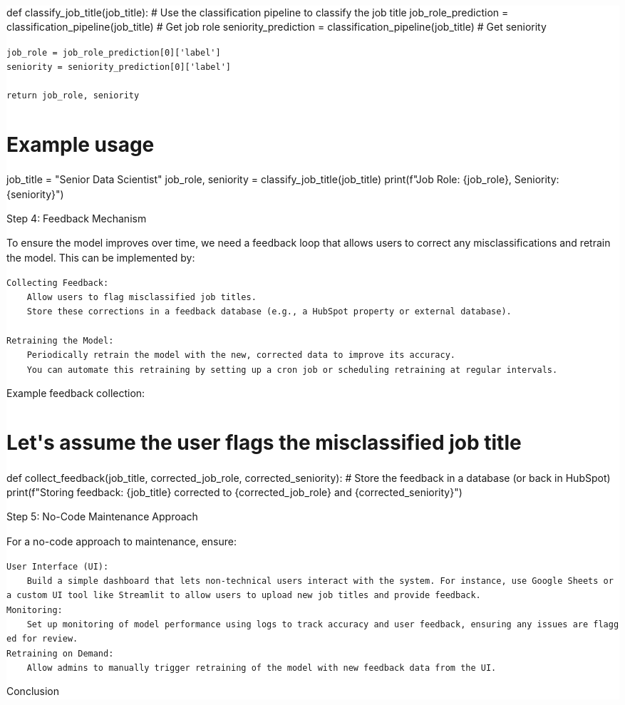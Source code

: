 def classify_job_title(job_title):
    # Use the classification pipeline to classify the job title
    job_role_prediction = classification_pipeline(job_title)  # Get job role
    seniority_prediction = classification_pipeline(job_title)  # Get seniority

    job_role = job_role_prediction[0]['label']
    seniority = seniority_prediction[0]['label']

    return job_role, seniority

# Example usage
job_title = "Senior Data Scientist"
job_role, seniority = classify_job_title(job_title)
print(f"Job Role: {job_role}, Seniority: {seniority}")

Step 4: Feedback Mechanism

To ensure the model improves over time, we need a feedback loop that allows users to correct any misclassifications and retrain the model. This can be implemented by:

    Collecting Feedback:
        Allow users to flag misclassified job titles.
        Store these corrections in a feedback database (e.g., a HubSpot property or external database).

    Retraining the Model:
        Periodically retrain the model with the new, corrected data to improve its accuracy.
        You can automate this retraining by setting up a cron job or scheduling retraining at regular intervals.

Example feedback collection:

# Let's assume the user flags the misclassified job title
def collect_feedback(job_title, corrected_job_role, corrected_seniority):
    # Store the feedback in a database (or back in HubSpot)
    print(f"Storing feedback: {job_title} corrected to {corrected_job_role} and {corrected_seniority}")

Step 5: No-Code Maintenance Approach

For a no-code approach to maintenance, ensure:

    User Interface (UI):
        Build a simple dashboard that lets non-technical users interact with the system. For instance, use Google Sheets or a custom UI tool like Streamlit to allow users to upload new job titles and provide feedback.
    Monitoring:
        Set up monitoring of model performance using logs to track accuracy and user feedback, ensuring any issues are flagged for review.
    Retraining on Demand:
        Allow admins to manually trigger retraining of the model with new feedback data from the UI.

Conclusion
